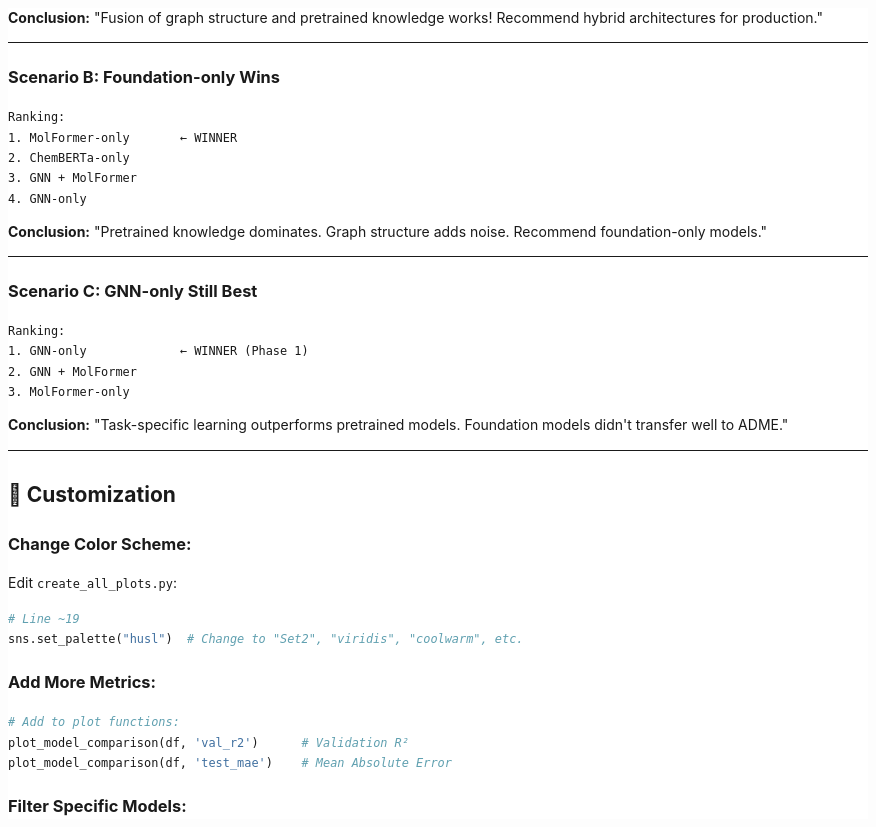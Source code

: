 **Conclusion:**
"Fusion of graph structure and pretrained knowledge works! Recommend hybrid architectures for production."

---

### Scenario B: Foundation-only Wins

```
Ranking:
1. MolFormer-only       ← WINNER
2. ChemBERTa-only
3. GNN + MolFormer
4. GNN-only
```

**Conclusion:**
"Pretrained knowledge dominates. Graph structure adds noise. Recommend foundation-only models."

---

### Scenario C: GNN-only Still Best

```
Ranking:
1. GNN-only             ← WINNER (Phase 1)
2. GNN + MolFormer
3. MolFormer-only
```

**Conclusion:**
"Task-specific learning outperforms pretrained models. Foundation models didn't transfer well to ADME."

---

## 🔧 Customization

### Change Color Scheme:

Edit `create_all_plots.py`:
```python
# Line ~19
sns.set_palette("husl")  # Change to "Set2", "viridis", "coolwarm", etc.
```

### Add More Metrics:

```python
# Add to plot functions:
plot_model_comparison(df, 'val_r2')      # Validation R²
plot_model_comparison(df, 'test_mae')    # Mean Absolute Error
```

### Filter Specific Models:
